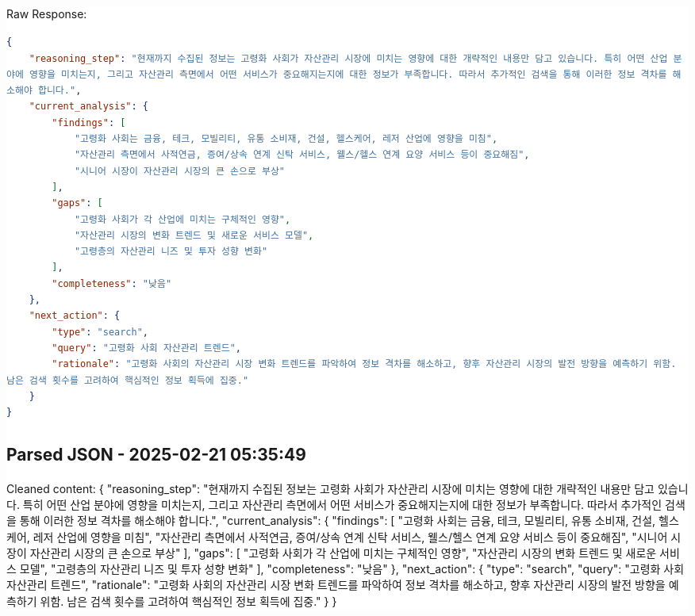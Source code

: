 Raw Response:
```json
{
    "reasoning_step": "현재까지 수집된 정보는 고령화 사회가 자산관리 시장에 미치는 영향에 대한 개략적인 내용만 담고 있습니다. 특히 어떤 산업 분야에 영향을 미치는지, 그리고 자산관리 측면에서 어떤 서비스가 중요해지는지에 대한 정보가 부족합니다. 따라서 추가적인 검색을 통해 이러한 정보 격차를 해소해야 합니다.",
    "current_analysis": {
        "findings": [
            "고령화 사회는 금융, 테크, 모빌리티, 유통 소비재, 건설, 헬스케어, 레저 산업에 영향을 미침",
            "자산관리 측면에서 사적연금, 증여/상속 연계 신탁 서비스, 웰스/헬스 연계 요양 서비스 등이 중요해짐",
            "시니어 시장이 자산관리 시장의 큰 손으로 부상"
        ],
        "gaps": [
            "고령화 사회가 각 산업에 미치는 구체적인 영향",
            "자산관리 시장의 변화 트렌드 및 새로운 서비스 모델",
            "고령층의 자산관리 니즈 및 투자 성향 변화"
        ],
        "completeness": "낮음"
    },
    "next_action": {
        "type": "search",
        "query": "고령화 사회 자산관리 트렌드",
        "rationale": "고령화 사회의 자산관리 시장 변화 트렌드를 파악하여 정보 격차를 해소하고, 향후 자산관리 시장의 발전 방향을 예측하기 위함. 남은 검색 횟수를 고려하여 핵심적인 정보 획득에 집중."
    }
}
```

## Parsed JSON - 2025-02-21 05:35:49
Cleaned content:
{
    "reasoning_step": "현재까지 수집된 정보는 고령화 사회가 자산관리 시장에 미치는 영향에 대한 개략적인 내용만 담고 있습니다. 특히 어떤 산업 분야에 영향을 미치는지, 그리고 자산관리 측면에서 어떤 서비스가 중요해지는지에 대한 정보가 부족합니다. 따라서 추가적인 검색을 통해 이러한 정보 격차를 해소해야 합니다.",
    "current_analysis": {
        "findings": [
            "고령화 사회는 금융, 테크, 모빌리티, 유통 소비재, 건설, 헬스케어, 레저 산업에 영향을 미침",
            "자산관리 측면에서 사적연금, 증여/상속 연계 신탁 서비스, 웰스/헬스 연계 요양 서비스 등이 중요해짐",
            "시니어 시장이 자산관리 시장의 큰 손으로 부상"
        ],
        "gaps": [
            "고령화 사회가 각 산업에 미치는 구체적인 영향",
            "자산관리 시장의 변화 트렌드 및 새로운 서비스 모델",
            "고령층의 자산관리 니즈 및 투자 성향 변화"
        ],
        "completeness": "낮음"
    },
    "next_action": {
        "type": "search",
        "query": "고령화 사회 자산관리 트렌드",
        "rationale": "고령화 사회의 자산관리 시장 변화 트렌드를 파악하여 정보 격차를 해소하고, 향후 자산관리 시장의 발전 방향을 예측하기 위함. 남은 검색 횟수를 고려하여 핵심적인 정보 획득에 집중."
    }
}
